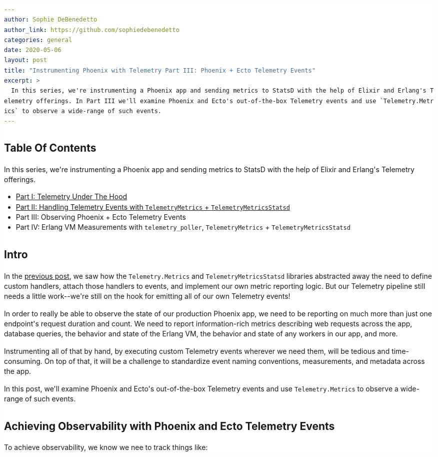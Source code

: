 ```yaml
---
author: Sophie DeBenedetto
author_link: https://github.com/sophiedebenedetto
categories: general
date: 2020-05-06
layout: post
title: "Instrumenting Phoenix with Telemetry Part III: Phoenix + Ecto Telemetry Events"
excerpt: >
  In this series, we're instrumenting a Phoenix app and sending metrics to StatsD with the help of Elixir and Erlang's Telemetry offerings. In Part III we'll examine Phoenix and Ecto's out-of-the-box Telemetry events and use `Telemetry.Metrics` to observe a wide-range of such events.
---
```


## Table Of Contents

In this series, we're instrumenting a Phoenix app and sending metrics to StatsD with the help of Elixir and Erlang's Telemetry offerings.

* [Part I: Telemetry Under The Hood](https://elixirschool.com/blog/instrumenting-phoenix-with-telemetry-part-one/)
* [Part II: Handling Telemetry Events with `TelemetryMetrics` + `TelemetryMetricsStatsd`](https://elixirschool.com/blog/instrumenting_phoenix_with_telemetry_part_two/)
* Part III: Observing Phoenix + Ecto Telemetry Events
* Part IV: Erlang VM Measurements with `telemetry_poller`, `TelemetryMetrics` + `TelemetryMetricsStatsd`

## Intro

In the [previous post](https://elixirschool.com/blog/instrumenting_phoenix_with_telemetry_part_two/), we saw how the `Telemetry.Metrics` and `TelemetryMetricsStatsd` libraries abstracted away the need to define custom handlers, attach those handlers to events, and implement our own metric reporting logic. But our Telemetry pipeline still needs a little work--we're still on the hook for emitting all of our own Telemetry events!

In order to really be able to observe the state of our production Phoenix app, we need to be reporting on much more than just one endpoint's request duration and count. We need to report information-rich metrics describing web requests across the app, database queries, the behavior and state of the Erlang VM, the behavior and state of any workers in our app, and more.

Instrumenting all of that by hand, by executing custom Telemetry events wherever we need them, will be tedious and time-consuming. On top of that, it will be a challenge to standardize event naming conventions, measurements, and metadata across the app.

In this post, we'll examine Phoenix and Ecto's out-of-the-box Telemetry events and use `Telemetry.Metrics` to observe a wide-range of such events.

## Achieving Observability with Phoenix and Ecto Telemetry Events

To achieve observability, we know we nee to track things like:
